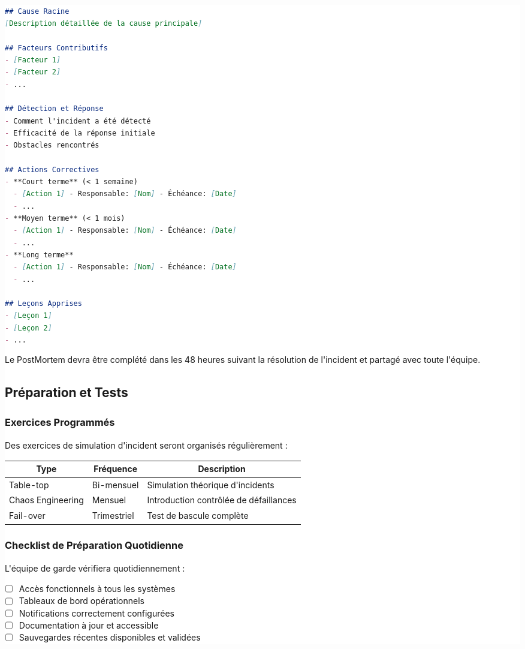 ```markdown
## Cause Racine
[Description détaillée de la cause principale]

## Facteurs Contributifs
- [Facteur 1]
- [Facteur 2]
- ...

## Détection et Réponse
- Comment l'incident a été détecté
- Efficacité de la réponse initiale
- Obstacles rencontrés

## Actions Correctives
- **Court terme** (< 1 semaine)
  - [Action 1] - Responsable: [Nom] - Échéance: [Date]
  - ...
- **Moyen terme** (< 1 mois)
  - [Action 1] - Responsable: [Nom] - Échéance: [Date]
  - ...
- **Long terme**
  - [Action 1] - Responsable: [Nom] - Échéance: [Date]
  - ...

## Leçons Apprises
- [Leçon 1]
- [Leçon 2]
- ...
```

Le PostMortem devra être complété dans les 48 heures suivant la résolution de l'incident et partagé avec toute l'équipe.

## Préparation et Tests

### Exercices Programmés

Des exercices de simulation d'incident seront organisés régulièrement :

| Type | Fréquence | Description |
|------|-----------|-------------|
| Table-top | Bi-mensuel | Simulation théorique d'incidents |
| Chaos Engineering | Mensuel | Introduction contrôlée de défaillances |
| Fail-over | Trimestriel | Test de bascule complète |

### Checklist de Préparation Quotidienne

L'équipe de garde vérifiera quotidiennement :

- [ ] Accès fonctionnels à tous les systèmes
- [ ] Tableaux de bord opérationnels
- [ ] Notifications correctement configurées
- [ ] Documentation à jour et accessible
- [ ] Sauvegardes récentes disponibles et validées
